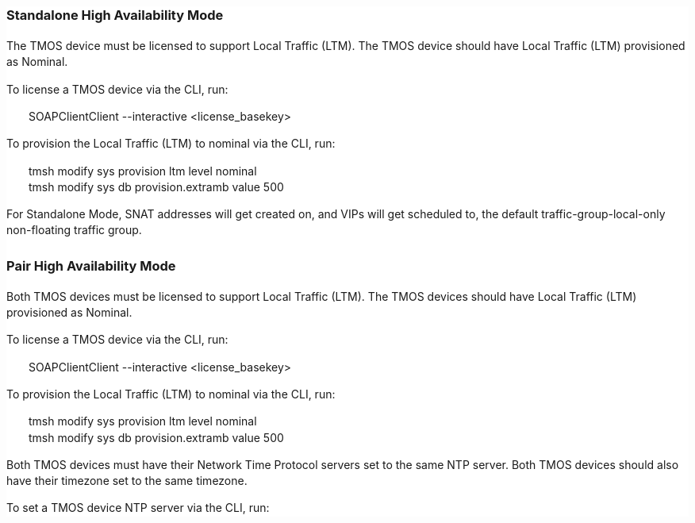 ### Standalone High Availability Mode

The TMOS device must be licensed to support Local Traffic (LTM). The
TMOS device should have Local Traffic (LTM) provisioned as Nominal.

To license a TMOS device via the CLI, run:

<div style="margin-left: 2em">

<span class="command_text">SOAPClientClient --interactive
&lt;license\_basekey&gt;</span>

</div>

To provision the Local Traffic (LTM) to nominal via the CLI, run:

<div style="margin-left: 2em">

<span class="command_text">tmsh modify sys provision ltm level
nominal</span>\
 <span class="command_text">tmsh modify sys db provision.extramb value
500</span>

</div>

For Standalone Mode, SNAT addresses will get created on, and VIPs will
get scheduled to, the default traffic-group-local-only non-floating
traffic group.

### Pair High Availability Mode

Both TMOS devices must be licensed to support Local Traffic (LTM). The
TMOS devices should have Local Traffic (LTM) provisioned as Nominal.

To license a TMOS device via the CLI, run:

<div style="margin-left: 2em">

<span class="command_text">SOAPClientClient --interactive
&lt;license\_basekey&gt;</span>

</div>

To provision the Local Traffic (LTM) to nominal via the CLI, run:

<div style="margin-left: 2em">

<span class="command_text">tmsh modify sys provision ltm level
nominal</span>\
 <span class="command_text">tmsh modify sys db provision.extramb value
500</span>

</div>

Both TMOS devices must have their Network Time Protocol servers set to
the same NTP server. Both TMOS devices should also have their timezone
set to the same timezone.

To set a TMOS device NTP server via the CLI, run:
